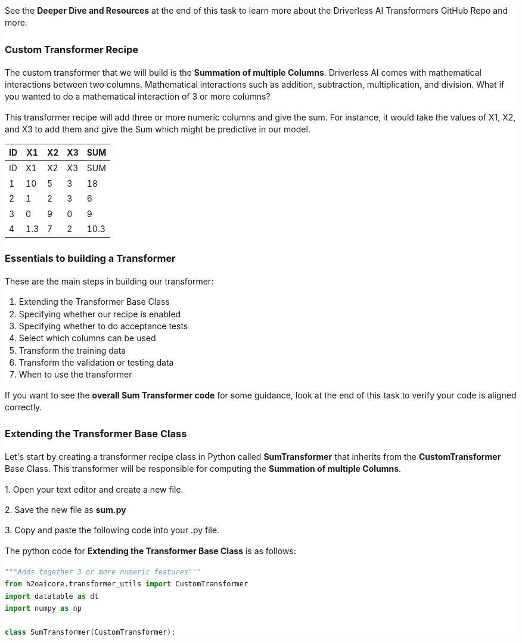See the **Deeper Dive and Resources** at the end of this task to learn more about the Driverless AI Transformers GitHub Repo and more.

### Custom Transformer Recipe

The custom transformer that we will build is the **Summation of multiple Columns**. Driverless AI comes with mathematical interactions between two columns. Mathematical interactions such as addition, subtraction, multiplication, and division. What if you wanted to do a mathematical interaction of 3 or more columns?

This transformer recipe will add three or more numeric columns and give the sum. For instance, it would take the values of X1, X2, and X3 to add them and give the Sum which might be predictive in our model.

| ID | X1| X2| X3| SUM|
| --- | --- | --- | --- | --- |
| ID | X1| X2| X3| SUM|
| 1 | 10 | 5| 3 | 18 |
| 2 | 1 | 2 | 3 | 6 |
| 3 | 0 | 9 | 0 | 9 |
| 4 | 1.3 | 7 | 2 |10.3 |

### Essentials to building a Transformer

These are the main steps in building our transformer:

1. Extending the Transformer Base Class
2. Specifying whether our recipe is enabled
3. Specifying whether to do acceptance tests 
4. Select which columns can be used
5. Transform the training data
6. Transform the validation or testing data
7. When to use the transformer

If you want to see the **overall Sum Transformer code** for some guidance, look at the end of this task to verify your code is aligned correctly.

### Extending the Transformer Base Class

Let's start by creating a transformer recipe class in Python called **SumTransformer** that inherits from the **CustomTransformer** Base Class. This transformer will be responsible for computing the **Summation of multiple Columns**.

1\. Open your text editor and create a new file.

2\. Save the new file as **sum.py**

3\. Copy and paste the following code into your .py file.

The python code for **Extending the Transformer Base Class** is as follows:

~~~python
"""Adds together 3 or more numeric features"""				
from h2oaicore.transformer_utils import CustomTransformer 
import datatable as dt
import numpy as np

class SumTransformer(CustomTransformer):
~~~
